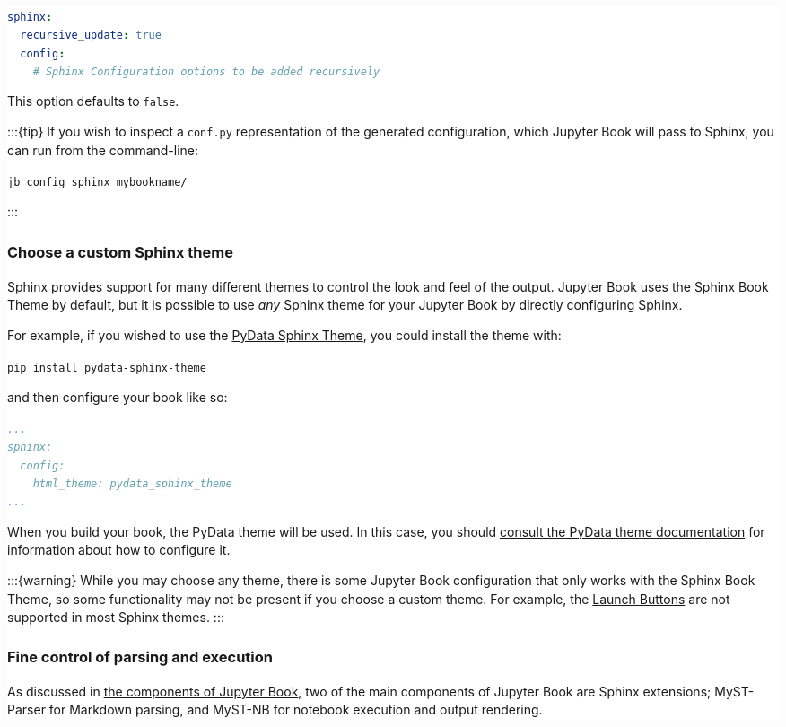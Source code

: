 ```yaml
sphinx:
  recursive_update: true
  config:
    # Sphinx Configuration options to be added recursively
```

This option defaults to `false`.

:::{tip}
If you wish to inspect a `conf.py` representation of the generated configuration,
which Jupyter Book will pass to Sphinx, you can run from the command-line:

```bash
jb config sphinx mybookname/
```

:::

### Choose a custom Sphinx theme

Sphinx provides support for many different themes to control the look and feel of the output.
Jupyter Book uses the [Sphinx Book Theme](https://sphinx-book-theme.readthedocs.io/) by default, but it is possible to use *any* Sphinx theme for your Jupyter Book by directly configuring Sphinx.

For example, if you wished to use the [PyData Sphinx Theme](https://pydata-sphinx-theme.readthedocs.io/), you could install the theme with:

```bash
pip install pydata-sphinx-theme
```

and then configure your book like so:

```yaml
...
sphinx:
  config:
    html_theme: pydata_sphinx_theme
...
```

When you build your book, the PyData theme will be used.
In this case, you should [consult the PyData theme documentation](https://pydata-sphinx-theme.readthedocs.io/en/latest/user_guide/index.html) for information about how to configure it.

:::{warning}
While you may choose any theme, there is some Jupyter Book configuration that only works with the Sphinx Book Theme, so some functionality may not be present if you choose a custom theme.
For example, the [Launch Buttons](launchbuttons/binder) are not supported in most Sphinx themes.
:::

### Fine control of parsing and execution

As discussed in [the components of Jupyter Book](intro/jupyter-book-components), two of the main components of Jupyter Book are Sphinx extensions;
MyST-Parser for Markdown parsing, and MyST-NB for notebook execution and output rendering.
